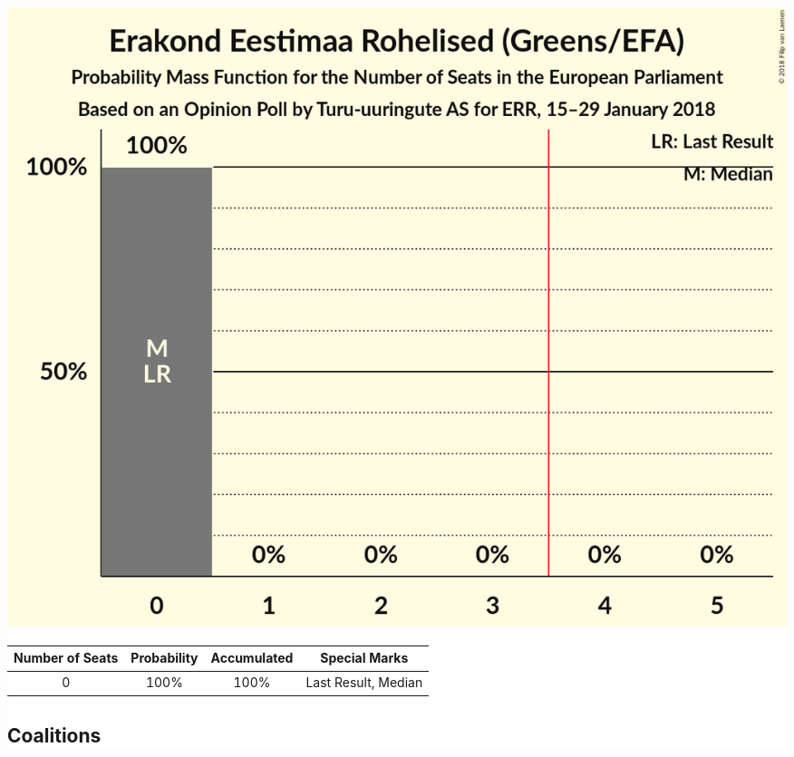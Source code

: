 ![Graph with seats probability mass function not yet produced](2018-01-29-Turu-uuringuteAS-seats-pmf-erakondeestimaarohelisedgreensefa.png "Seats Probability Mass Function")

| Number of Seats | Probability | Accumulated | Special Marks |
|:---------------:|:-----------:|:-----------:|:-------------:|
| 0 | 100% | 100% | Last Result, Median |


## Coalitions
